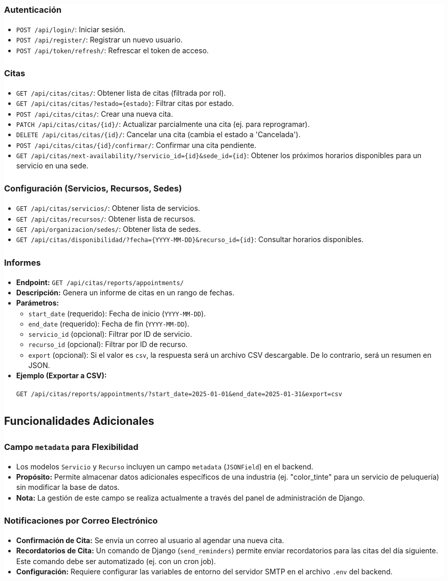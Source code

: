 ### Autenticación
*   `POST /api/login/`: Iniciar sesión.
*   `POST /api/register/`: Registrar un nuevo usuario.
*   `POST /api/token/refresh/`: Refrescar el token de acceso.

### Citas
*   `GET /api/citas/citas/`: Obtener lista de citas (filtrada por rol).
*   `GET /api/citas/citas/?estado={estado}`: Filtrar citas por estado.
*   `POST /api/citas/citas/`: Crear una nueva cita.
*   `PATCH /api/citas/citas/{id}/`: Actualizar parcialmente una cita (ej. para reprogramar).
*   `DELETE /api/citas/citas/{id}/`: Cancelar una cita (cambia el estado a 'Cancelada').
*   `POST /api/citas/citas/{id}/confirmar/`: Confirmar una cita pendiente.
*   `GET /api/citas/next-availability/?servicio_id={id}&sede_id={id}`: Obtener los próximos horarios disponibles para un servicio en una sede.

### Configuración (Servicios, Recursos, Sedes)
*   `GET /api/citas/servicios/`: Obtener lista de servicios.
*   `GET /api/citas/recursos/`: Obtener lista de recursos.
*   `GET /api/organizacion/sedes/`: Obtener lista de sedes.
*   `GET /api/citas/disponibilidad/?fecha={YYYY-MM-DD}&recurso_id={id}`: Consultar horarios disponibles.

### Informes
*   **Endpoint:** `GET /api/citas/reports/appointments/`
*   **Descripción:** Genera un informe de citas en un rango de fechas.
*   **Parámetros:**
    *   `start_date` (requerido): Fecha de inicio (`YYYY-MM-DD`).
    *   `end_date` (requerido): Fecha de fin (`YYYY-MM-DD`).
    *   `servicio_id` (opcional): Filtrar por ID de servicio.
    *   `recurso_id` (opcional): Filtrar por ID de recurso.
    *   `export` (opcional): Si el valor es `csv`, la respuesta será un archivo CSV descargable. De lo contrario, será un resumen en JSON.
*   **Ejemplo (Exportar a CSV):**
    ```
    GET /api/citas/reports/appointments/?start_date=2025-01-01&end_date=2025-01-31&export=csv
    ```

## Funcionalidades Adicionales

### Campo `metadata` para Flexibilidad
*   Los modelos `Servicio` y `Recurso` incluyen un campo `metadata` (`JSONField`) en el backend.
*   **Propósito:** Permite almacenar datos adicionales específicos de una industria (ej. "color_tinte" para un servicio de peluquería) sin modificar la base de datos.
*   **Nota:** La gestión de este campo se realiza actualmente a través del panel de administración de Django.

### Notificaciones por Correo Electrónico
*   **Confirmación de Cita:** Se envía un correo al usuario al agendar una nueva cita.
*   **Recordatorios de Cita:** Un comando de Django (`send_reminders`) permite enviar recordatorios para las citas del día siguiente. Este comando debe ser automatizado (ej. con un cron job).
*   **Configuración:** Requiere configurar las variables de entorno del servidor SMTP en el archivo `.env` del backend.
